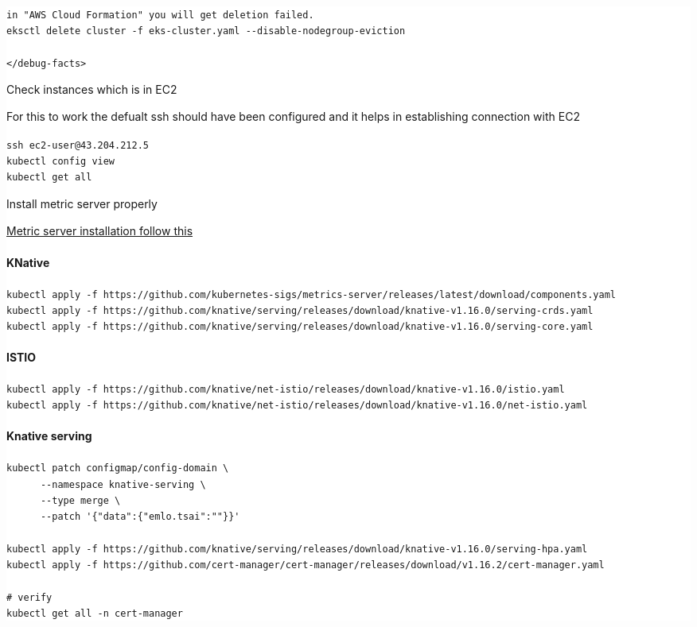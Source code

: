 ```
in "AWS Cloud Formation" you will get deletion failed.
eksctl delete cluster -f eks-cluster.yaml --disable-nodegroup-eviction

</debug-facts>
```

Check instances which is in EC2

For this to work the defualt ssh should have been configured and it helps in establishing connection with EC2

```
ssh ec2-user@43.204.212.5
kubectl config view
kubectl get all
```

Install metric server properly

[Metric server installation follow this](https://medium.com/@cloudspinx/fix-error-metrics-api-not-available-in-kubernetes-aa10766e1c2f)

#### KNative

```
kubectl apply -f https://github.com/kubernetes-sigs/metrics-server/releases/latest/download/components.yaml
kubectl apply -f https://github.com/knative/serving/releases/download/knative-v1.16.0/serving-crds.yaml
kubectl apply -f https://github.com/knative/serving/releases/download/knative-v1.16.0/serving-core.yaml
```

#### ISTIO

```
kubectl apply -f https://github.com/knative/net-istio/releases/download/knative-v1.16.0/istio.yaml
kubectl apply -f https://github.com/knative/net-istio/releases/download/knative-v1.16.0/net-istio.yaml
```

#### Knative serving

```
kubectl patch configmap/config-domain \
      --namespace knative-serving \
      --type merge \
      --patch '{"data":{"emlo.tsai":""}}'

kubectl apply -f https://github.com/knative/serving/releases/download/knative-v1.16.0/serving-hpa.yaml
kubectl apply -f https://github.com/cert-manager/cert-manager/releases/download/v1.16.2/cert-manager.yaml

# verify
kubectl get all -n cert-manager
```
